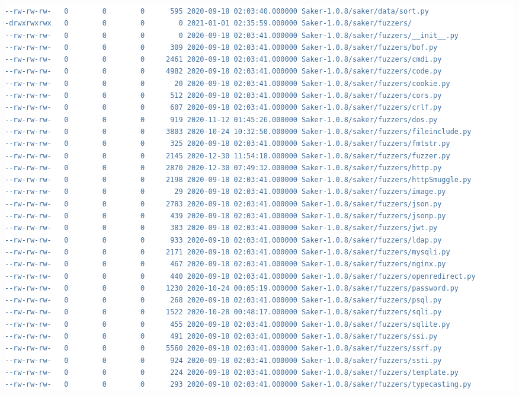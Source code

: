 ```diff
--rw-rw-rw-   0        0        0      595 2020-09-18 02:03:40.000000 Saker-1.0.8/saker/data/sort.py
-drwxrwxrwx   0        0        0        0 2021-01-01 02:35:59.000000 Saker-1.0.8/saker/fuzzers/
--rw-rw-rw-   0        0        0        0 2020-09-18 02:03:41.000000 Saker-1.0.8/saker/fuzzers/__init__.py
--rw-rw-rw-   0        0        0      309 2020-09-18 02:03:41.000000 Saker-1.0.8/saker/fuzzers/bof.py
--rw-rw-rw-   0        0        0     2461 2020-09-18 02:03:41.000000 Saker-1.0.8/saker/fuzzers/cmdi.py
--rw-rw-rw-   0        0        0     4982 2020-09-18 02:03:41.000000 Saker-1.0.8/saker/fuzzers/code.py
--rw-rw-rw-   0        0        0       20 2020-09-18 02:03:41.000000 Saker-1.0.8/saker/fuzzers/cookie.py
--rw-rw-rw-   0        0        0      512 2020-09-18 02:03:41.000000 Saker-1.0.8/saker/fuzzers/cors.py
--rw-rw-rw-   0        0        0      607 2020-09-18 02:03:41.000000 Saker-1.0.8/saker/fuzzers/crlf.py
--rw-rw-rw-   0        0        0      919 2020-11-12 01:45:26.000000 Saker-1.0.8/saker/fuzzers/dos.py
--rw-rw-rw-   0        0        0     3803 2020-10-24 10:32:50.000000 Saker-1.0.8/saker/fuzzers/fileinclude.py
--rw-rw-rw-   0        0        0      325 2020-09-18 02:03:41.000000 Saker-1.0.8/saker/fuzzers/fmtstr.py
--rw-rw-rw-   0        0        0     2145 2020-12-30 11:54:18.000000 Saker-1.0.8/saker/fuzzers/fuzzer.py
--rw-rw-rw-   0        0        0     2870 2020-12-30 07:49:32.000000 Saker-1.0.8/saker/fuzzers/http.py
--rw-rw-rw-   0        0        0     2198 2020-09-18 02:03:41.000000 Saker-1.0.8/saker/fuzzers/httpSmuggle.py
--rw-rw-rw-   0        0        0       29 2020-09-18 02:03:41.000000 Saker-1.0.8/saker/fuzzers/image.py
--rw-rw-rw-   0        0        0     2783 2020-09-18 02:03:41.000000 Saker-1.0.8/saker/fuzzers/json.py
--rw-rw-rw-   0        0        0      439 2020-09-18 02:03:41.000000 Saker-1.0.8/saker/fuzzers/jsonp.py
--rw-rw-rw-   0        0        0      383 2020-09-18 02:03:41.000000 Saker-1.0.8/saker/fuzzers/jwt.py
--rw-rw-rw-   0        0        0      933 2020-09-18 02:03:41.000000 Saker-1.0.8/saker/fuzzers/ldap.py
--rw-rw-rw-   0        0        0     2171 2020-09-18 02:03:41.000000 Saker-1.0.8/saker/fuzzers/mysqli.py
--rw-rw-rw-   0        0        0      467 2020-09-18 02:03:41.000000 Saker-1.0.8/saker/fuzzers/nginx.py
--rw-rw-rw-   0        0        0      440 2020-09-18 02:03:41.000000 Saker-1.0.8/saker/fuzzers/openredirect.py
--rw-rw-rw-   0        0        0     1230 2020-10-24 00:05:19.000000 Saker-1.0.8/saker/fuzzers/password.py
--rw-rw-rw-   0        0        0      268 2020-09-18 02:03:41.000000 Saker-1.0.8/saker/fuzzers/psql.py
--rw-rw-rw-   0        0        0     1522 2020-10-28 00:48:17.000000 Saker-1.0.8/saker/fuzzers/sqli.py
--rw-rw-rw-   0        0        0      455 2020-09-18 02:03:41.000000 Saker-1.0.8/saker/fuzzers/sqlite.py
--rw-rw-rw-   0        0        0      491 2020-09-18 02:03:41.000000 Saker-1.0.8/saker/fuzzers/ssi.py
--rw-rw-rw-   0        0        0     5560 2020-09-18 02:03:41.000000 Saker-1.0.8/saker/fuzzers/ssrf.py
--rw-rw-rw-   0        0        0      924 2020-09-18 02:03:41.000000 Saker-1.0.8/saker/fuzzers/ssti.py
--rw-rw-rw-   0        0        0      224 2020-09-18 02:03:41.000000 Saker-1.0.8/saker/fuzzers/template.py
--rw-rw-rw-   0        0        0      293 2020-09-18 02:03:41.000000 Saker-1.0.8/saker/fuzzers/typecasting.py
```